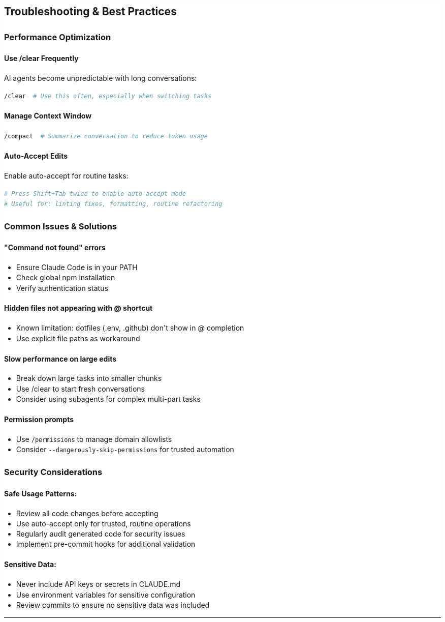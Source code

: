## Troubleshooting & Best Practices

### Performance Optimization

#### Use /clear Frequently
AI agents become unpredictable with long conversations:
```bash
/clear  # Use this often, especially when switching tasks
```

#### Manage Context Window
```bash
/compact  # Summarize conversation to reduce token usage
```

#### Auto-Accept Edits
Enable auto-accept for routine tasks:
```bash
# Press Shift+Tab twice to enable auto-accept mode
# Useful for: linting fixes, formatting, routine refactoring
```

### Common Issues & Solutions

#### "Command not found" errors
- Ensure Claude Code is in your PATH
- Check global npm installation
- Verify authentication status

#### Hidden files not appearing with @ shortcut
- Known limitation: dotfiles (.env, .github) don't show in @ completion
- Use explicit file paths as workaround

#### Slow performance on large edits
- Break down large tasks into smaller chunks
- Use /clear to start fresh conversations
- Consider using subagents for complex multi-part tasks

#### Permission prompts
- Use `/permissions` to manage domain allowlists
- Consider `--dangerously-skip-permissions` for trusted automation

### Security Considerations

#### Safe Usage Patterns:
- Review all code changes before accepting
- Use auto-accept only for trusted, routine operations
- Regularly audit generated code for security issues
- Implement pre-commit hooks for additional validation

#### Sensitive Data:
- Never include API keys or secrets in CLAUDE.md
- Use environment variables for sensitive configuration
- Review commits to ensure no sensitive data was included

---